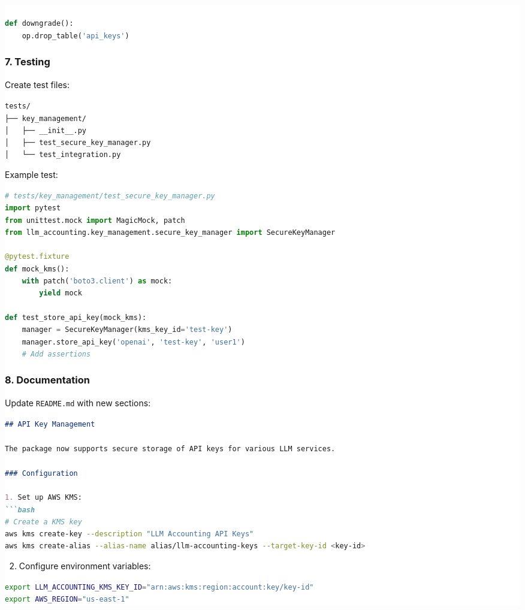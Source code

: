 ```python

def downgrade():
    op.drop_table('api_keys')
```

### 7. Testing

Create test files:
```
tests/
├── key_management/
│   ├── __init__.py
│   ├── test_secure_key_manager.py
│   └── test_integration.py
```

Example test:
```python
# tests/key_management/test_secure_key_manager.py
import pytest
from unittest.mock import MagicMock, patch
from llm_accounting.key_management.secure_key_manager import SecureKeyManager

@pytest.fixture
def mock_kms():
    with patch('boto3.client') as mock:
        yield mock

def test_store_api_key(mock_kms):
    manager = SecureKeyManager(kms_key_id='test-key')
    manager.store_api_key('openai', 'test-key', 'user1')
    # Add assertions
```

### 8. Documentation

Update `README.md` with new sections:
```markdown
## API Key Management

The package now supports secure storage of API keys for various LLM services.

### Configuration

1. Set up AWS KMS:
```bash
# Create a KMS key
aws kms create-key --description "LLM Accounting API Keys"
aws kms create-alias --alias-name alias/llm-accounting-keys --target-key-id <key-id>
```

2. Configure environment variables:
```bash
export LLM_ACCOUNTING_KMS_KEY_ID="arn:aws:kms:region:account:key/key-id"
export AWS_REGION="us-east-1"
```

